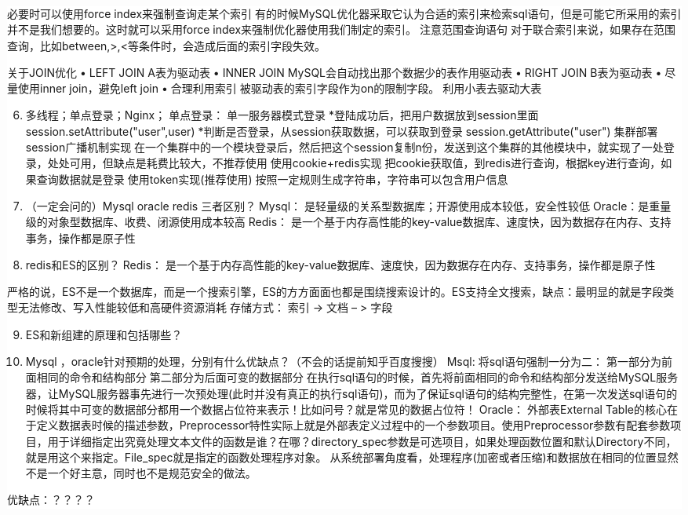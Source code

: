 必要时可以使用force index来强制查询走某个索引
有的时候MySQL优化器采取它认为合适的索引来检索sql语句，但是可能它所采用的索引并不是我们想要的。这时就可以采用force index来强制优化器使用我们制定的索引。
注意范围查询语句
对于联合索引来说，如果存在范围查询，比如between,>,<等条件时，会造成后面的索引字段失效。

关于JOIN优化
•	LEFT JOIN A表为驱动表
•	INNER JOIN MySQL会自动找出那个数据少的表作用驱动表
•	RIGHT JOIN B表为驱动表
•	尽量使用inner join，避免left join
•	合理利用索引
被驱动表的索引字段作为on的限制字段。
利用小表去驱动大表


6.	多线程；单点登录；Nginx；
单点登录：
单一服务器模式登录
*登陆成功后，把用户数据放到session里面                     session.setAttribute("user",user)
*判断是否登录，从session获取数据，可以获取到登录   session.getAttribute("user")
集群部署
session广播机制实现
在一个集群中的一个模块登录后，然后把这个session复制n份，发送到这个集群的其他模块中，就实现了一处登录，处处可用，但缺点是耗费比较大，不推荐使用
使用cookie+redis实现
把cookie获取值，到redis进行查询，根据key进行查询，如果查询数据就是登录
使用token实现(推荐使用)
按照一定规则生成字符串，字符串可以包含用户信息

7.	（一定会问的）Mysql   oracle  redis 三者区别？ 
Mysql： 是轻量级的关系型数据库；开源使用成本较低，安全性较低
Oracle：是重量级的对象型数据库、收费、闭源使用成本较高
Redis： 是一个基于内存高性能的key-value数据库、速度快，因为数据存在内存、支持事务，操作都是原子性

8.	redis和ES的区别？
Redis： 是一个基于内存高性能的key-value数据库、速度快，因为数据存在内存、支持事务，操作都是原子性

严格的说，ES不是一个数据库，而是一个搜索引擎，ES的方方面面也都是围绕搜索设计的。ES支持全文搜索，缺点：最明显的就是字段类型无法修改、写入性能较低和高硬件资源消耗
存储方式： 索引  -> 文档 – > 字段


9.	ES和新组建的原理和包括哪些？


10.	 Mysql ，oracle针对预期的处理，分别有什么优缺点？（不会的话提前知乎百度搜搜）
Msql:
将sql语句强制一分为二：
第一部分为前面相同的命令和结构部分
第二部分为后面可变的数据部分
在执行sql语句的时候，首先将前面相同的命令和结构部分发送给MySQL服务器，让MySQL服务器事先进行一次预处理(此时并没有真正的执行sql语句)，而为了保证sql语句的结构完整性，在第一次发送sql语句的时候将其中可变的数据部分都用一个数据占位符来表示！比如问号？就是常见的数据占位符！
Oracle：
外部表External Table的核心在于定义数据表时候的描述参数，Preprocessor特性实际上就是外部表定义过程中的一个参数项目。使用Preprocessor参数有配套参数项目，用于详细指定出究竟处理文本文件的函数是谁？在哪？directory_spec参数是可选项目，如果处理函数位置和默认Directory不同，就是用这个来指定。File_spec就是指定的函数处理程序对象。
从系统部署角度看，处理程序(加密或者压缩)和数据放在相同的位置显然不是一个好主意，同时也不是规范安全的做法。

优缺点：？？？？
